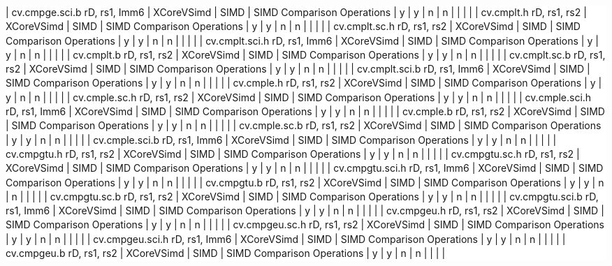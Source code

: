 | cv.cmpge.sci.b rD, rs1, Imm6     | XCoreVSimd | SIMD                    | SIMD Comparison Operations                    | y             | y                | n                  | n                |                |                  |               |
| cv.cmplt.h rD, rs1, rs2          | XCoreVSimd | SIMD                    | SIMD Comparison Operations                    | y             | y                | n                  | n                |                |                  |               |
| cv.cmplt.sc.h rD, rs1, rs2       | XCoreVSimd | SIMD                    | SIMD Comparison Operations                    | y             | y                | n                  | n                |                |                  |               |
| cv.cmplt.sci.h rD, rs1, Imm6     | XCoreVSimd | SIMD                    | SIMD Comparison Operations                    | y             | y                | n                  | n                |                |                  |               |
| cv.cmplt.b rD, rs1, rs2          | XCoreVSimd | SIMD                    | SIMD Comparison Operations                    | y             | y                | n                  | n                |                |                  |               |
| cv.cmplt.sc.b rD, rs1, rs2       | XCoreVSimd | SIMD                    | SIMD Comparison Operations                    | y             | y                | n                  | n                |                |                  |               |
| cv.cmplt.sci.b rD, rs1, Imm6     | XCoreVSimd | SIMD                    | SIMD Comparison Operations                    | y             | y                | n                  | n                |                |                  |               |
| cv.cmple.h rD, rs1, rs2          | XCoreVSimd | SIMD                    | SIMD Comparison Operations                    | y             | y                | n                  | n                |                |                  |               |
| cv.cmple.sc.h rD, rs1, rs2       | XCoreVSimd | SIMD                    | SIMD Comparison Operations                    | y             | y                | n                  | n                |                |                  |               |
| cv.cmple.sci.h rD, rs1, Imm6     | XCoreVSimd | SIMD                    | SIMD Comparison Operations                    | y             | y                | n                  | n                |                |                  |               |
| cv.cmple.b rD, rs1, rs2          | XCoreVSimd | SIMD                    | SIMD Comparison Operations                    | y             | y                | n                  | n                |                |                  |               |
| cv.cmple.sc.b rD, rs1, rs2       | XCoreVSimd | SIMD                    | SIMD Comparison Operations                    | y             | y                | n                  | n                |                |                  |               |
| cv.cmple.sci.b rD, rs1, Imm6     | XCoreVSimd | SIMD                    | SIMD Comparison Operations                    | y             | y                | n                  | n                |                |                  |               |
| cv.cmpgtu.h rD, rs1, rs2         | XCoreVSimd | SIMD                    | SIMD Comparison Operations                    | y             | y                | n                  | n                |                |                  |               |
| cv.cmpgtu.sc.h rD, rs1, rs2      | XCoreVSimd | SIMD                    | SIMD Comparison Operations                    | y             | y                | n                  | n                |                |                  |               |
| cv.cmpgtu.sci.h rD, rs1, Imm6    | XCoreVSimd | SIMD                    | SIMD Comparison Operations                    | y             | y                | n                  | n                |                |                  |               |
| cv.cmpgtu.b rD, rs1, rs2         | XCoreVSimd | SIMD                    | SIMD Comparison Operations                    | y             | y                | n                  | n                |                |                  |               |
| cv.cmpgtu.sc.b rD, rs1, rs2      | XCoreVSimd | SIMD                    | SIMD Comparison Operations                    | y             | y                | n                  | n                |                |                  |               |
| cv.cmpgtu.sci.b rD, rs1, Imm6    | XCoreVSimd | SIMD                    | SIMD Comparison Operations                    | y             | y                | n                  | n                |                |                  |               |
| cv.cmpgeu.h rD, rs1, rs2         | XCoreVSimd | SIMD                    | SIMD Comparison Operations                    | y             | y                | n                  | n                |                |                  |               |
| cv.cmpgeu.sc.h rD, rs1, rs2      | XCoreVSimd | SIMD                    | SIMD Comparison Operations                    | y             | y                | n                  | n                |                |                  |               |
| cv.cmpgeu.sci.h rD, rs1, Imm6    | XCoreVSimd | SIMD                    | SIMD Comparison Operations                    | y             | y                | n                  | n                |                |                  |               |
| cv.cmpgeu.b rD, rs1, rs2         | XCoreVSimd | SIMD                    | SIMD Comparison Operations                    | y             | y                | n                  | n                |                |                  |               |